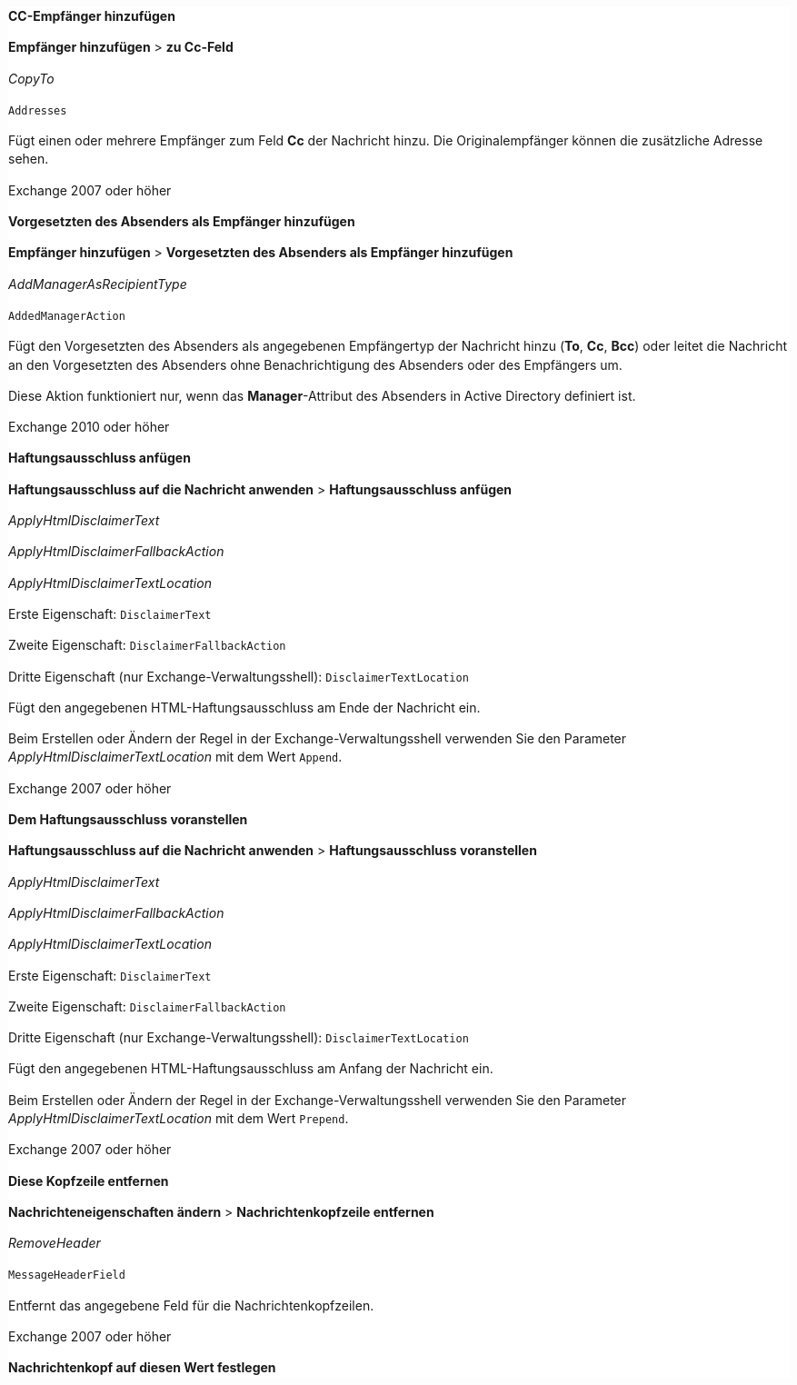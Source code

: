 <tr class="odd">
<td><p><strong>CC-Empfänger hinzufügen</strong></p>
<p><strong>Empfänger hinzufügen</strong> &gt; <strong>zu Cc-Feld</strong></p></td>
<td><p><em>CopyTo</em></p></td>
<td><p><code>Addresses</code></p></td>
<td><p>Fügt einen oder mehrere Empfänger zum Feld <strong>Cc</strong> der Nachricht hinzu. Die Originalempfänger können die zusätzliche Adresse sehen.</p></td>
<td><p>Exchange 2007 oder höher</p></td>
</tr>
<tr class="even">
<td><p><strong>Vorgesetzten des Absenders als Empfänger hinzufügen</strong></p>
<p><strong>Empfänger hinzufügen</strong> &gt; <strong>Vorgesetzten des Absenders als Empfänger hinzufügen</strong></p></td>
<td><p><em>AddManagerAsRecipientType</em></p></td>
<td><p><code>AddedManagerAction</code></p></td>
<td><p>Fügt den Vorgesetzten des Absenders als angegebenen Empfängertyp der Nachricht hinzu (<strong>To</strong>, <strong>Cc</strong>, <strong>Bcc</strong>) oder leitet die Nachricht an den Vorgesetzten des Absenders ohne Benachrichtigung des Absenders oder des Empfängers um.</p>
<p>Diese Aktion funktioniert nur, wenn das <strong>Manager</strong>-Attribut des Absenders in Active Directory definiert ist.</p></td>
<td><p>Exchange 2010 oder höher</p></td>
</tr>
<tr class="odd">
<td><p><strong>Haftungsausschluss anfügen</strong></p>
<p><strong>Haftungsausschluss auf die Nachricht anwenden</strong> &gt; <strong>Haftungsausschluss anfügen</strong></p></td>
<td><p><em>ApplyHtmlDisclaimerText</em></p>
<p><em>ApplyHtmlDisclaimerFallbackAction</em></p>
<p><em>ApplyHtmlDisclaimerTextLocation</em></p></td>
<td><p>Erste Eigenschaft: <code>DisclaimerText</code></p>
<p>Zweite Eigenschaft: <code>DisclaimerFallbackAction</code></p>
<p>Dritte Eigenschaft (nur Exchange-Verwaltungsshell): <code>DisclaimerTextLocation</code></p></td>
<td><p>Fügt den angegebenen HTML-Haftungsausschluss am Ende der Nachricht ein.</p>
<p>Beim Erstellen oder Ändern der Regel in der Exchange-Verwaltungsshell verwenden Sie den Parameter <em>ApplyHtmlDisclaimerTextLocation</em> mit dem Wert <code>Append</code>.</p></td>
<td><p>Exchange 2007 oder höher</p></td>
</tr>
<tr class="even">
<td><p><strong>Dem Haftungsausschluss voranstellen</strong></p>
<p><strong>Haftungsausschluss auf die Nachricht anwenden</strong> &gt; <strong>Haftungsausschluss voranstellen</strong></p></td>
<td><p><em>ApplyHtmlDisclaimerText</em></p>
<p><em>ApplyHtmlDisclaimerFallbackAction</em></p>
<p><em>ApplyHtmlDisclaimerTextLocation</em></p></td>
<td><p>Erste Eigenschaft: <code>DisclaimerText</code></p>
<p>Zweite Eigenschaft: <code>DisclaimerFallbackAction</code></p>
<p>Dritte Eigenschaft (nur Exchange-Verwaltungsshell): <code>DisclaimerTextLocation</code></p></td>
<td><p>Fügt den angegebenen HTML-Haftungsausschluss am Anfang der Nachricht ein.</p>
<p>Beim Erstellen oder Ändern der Regel in der Exchange-Verwaltungsshell verwenden Sie den Parameter <em>ApplyHtmlDisclaimerTextLocation</em> mit dem Wert <code>Prepend</code>.</p>
<p></p></td>
<td><p>Exchange 2007 oder höher</p></td>
</tr>
<tr class="odd">
<td><p><strong>Diese Kopfzeile entfernen</strong></p>
<p><strong>Nachrichteneigenschaften ändern</strong> &gt; <strong>Nachrichtenkopfzeile entfernen</strong></p></td>
<td><p><em>RemoveHeader</em></p></td>
<td><p><code>MessageHeaderField</code></p></td>
<td><p>Entfernt das angegebene Feld für die Nachrichtenkopfzeilen.</p></td>
<td><p>Exchange 2007 oder höher</p></td>
</tr>
<tr class="even">
<td><p><strong>Nachrichtenkopf auf diesen Wert festlegen</strong></p>